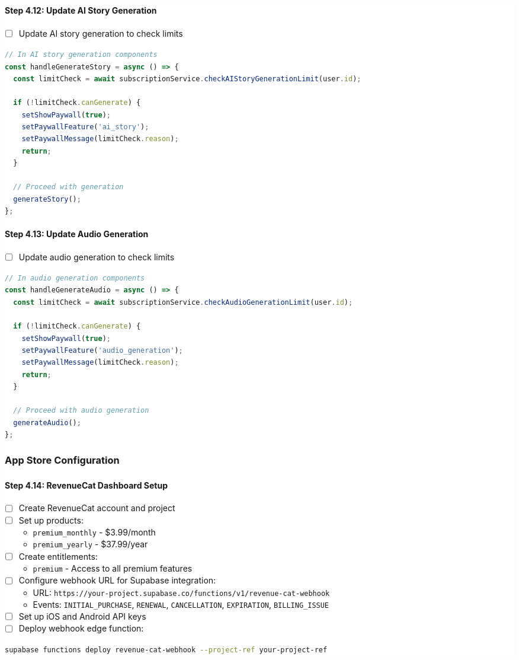 #### Step 4.12: Update AI Story Generation
- [ ] Update AI story generation to check limits
```typescript
// In AI story generation components
const handleGenerateStory = async () => {
  const limitCheck = await subscriptionService.checkAIStoryGenerationLimit(user.id);
  
  if (!limitCheck.canGenerate) {
    setShowPaywall(true);
    setPaywallFeature('ai_story');
    setPaywallMessage(limitCheck.reason);
    return;
  }
  
  // Proceed with generation
  generateStory();
};
```

#### Step 4.13: Update Audio Generation
- [ ] Update audio generation to check limits
```typescript
// In audio generation components
const handleGenerateAudio = async () => {
  const limitCheck = await subscriptionService.checkAudioGenerationLimit(user.id);
  
  if (!limitCheck.canGenerate) {
    setShowPaywall(true);
    setPaywallFeature('audio_generation');
    setPaywallMessage(limitCheck.reason);
    return;
  }
  
  // Proceed with audio generation
  generateAudio();
};
```

### App Store Configuration

#### Step 4.14: RevenueCat Dashboard Setup
- [ ] Create RevenueCat account and project
- [ ] Set up products:
  - `premium_monthly` - $3.99/month
  - `premium_yearly` - $37.99/year
- [ ] Create entitlements:
  - `premium` - Access to all premium features
- [ ] Configure webhook URL for Supabase integration:
  - URL: `https://your-project.supabase.co/functions/v1/revenue-cat-webhook`
  - Events: `INITIAL_PURCHASE`, `RENEWAL`, `CANCELLATION`, `EXPIRATION`, `BILLING_ISSUE`
- [ ] Set up iOS and Android API keys
- [ ] Deploy webhook edge function:
```bash
supabase functions deploy revenue-cat-webhook --project-ref your-project-ref
```

